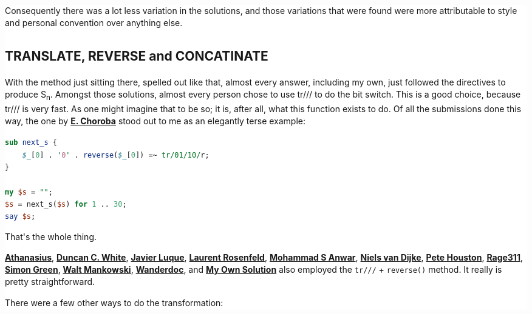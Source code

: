 Consequently there was a lot less variation in the solutions, and those variations that were found were more attributable to style and personal convention over anything else.


## TRANSLATE, REVERSE and CONCATINATE

With the method just sitting there, spelled out like that, almost every answer, including my own, just followed the directives to produce S<sub>n</sub>. Amongst those solutions, almost every person chose to use tr/// to do the bit switch. This is a good choice, because tr/// is very fast. As one might imagine that to be so; it is, after all, what this function exists to do. Of all the submissions done this way, the one by
[**E. Choroba**](https://github.com/manwar/perlweeklychallenge-club/blob/master/challenge-069/e-choroba/perl/ch-2.pl)
stood out to me as an elegantly terse example:
```perl
sub next_s {
    $_[0] . '0' . reverse($_[0]) =~ tr/01/10/r;
}

my $s = "";
$s = next_s($s) for 1 .. 30;
say $s;
```

That's the whole thing.

[**Athanasius**](https://github.com/manwar/perlweeklychallenge-club/blob/master/challenge-069/athanasius/perl/ch-2.pl),
[**Duncan C. White**](https://github.com/manwar/perlweeklychallenge-club/blob/master/challenge-069/duncan-c-white/perl/ch-2.pl),
[**Javier Luque**](https://github.com/manwar/perlweeklychallenge-club/blob/master/challenge-069/javier-luque/perl/ch-2.pl),
[**Laurent Rosenfeld**](https://github.com/manwar/perlweeklychallenge-club/blob/master/challenge-069/laurent-rosenfeld/perl/ch-2.pl),
[**Mohammad S Anwar**](https://github.com/manwar/perlweeklychallenge-club/blob/master/challenge-069/mohammad-anwar/perl/ch-2.pl),
[**Niels van Dijke**](https://github.com/manwar/perlweeklychallenge-club/blob/master/challenge-069/perlboy1967/perl/ch-2.pl),
[**Pete Houston**](https://github.com/manwar/perlweeklychallenge-club/blob/master/challenge-069/pete-houston/perl/ch-2.pl),
[**Rage311**](https://github.com/manwar/perlweeklychallenge-club/blob/master/challenge-069/rage311/perl/ch-2.pl),
[**Simon Green**](https://github.com/manwar/perlweeklychallenge-club/blob/master/challenge-069/sgreen/perl/ch-2.pl),
[**Walt Mankowski**](https://github.com/manwar/perlweeklychallenge-club/blob/master/challenge-069/walt-mankowski/perl/ch-2.pl),
[**Wanderdoc**](https://github.com/manwar/perlweeklychallenge-club/blob/master/challenge-069/wanderdoc/perl/ch-2.pl), and
[**My Own Solution**](https://github.com/manwar/perlweeklychallenge-club/blob/master/challenge-069/colin-crain/perl/ch-2.pl) also employed the `tr///` + `reverse()` method. It really is pretty straightforward.

There were a few other ways to do the transformation:
